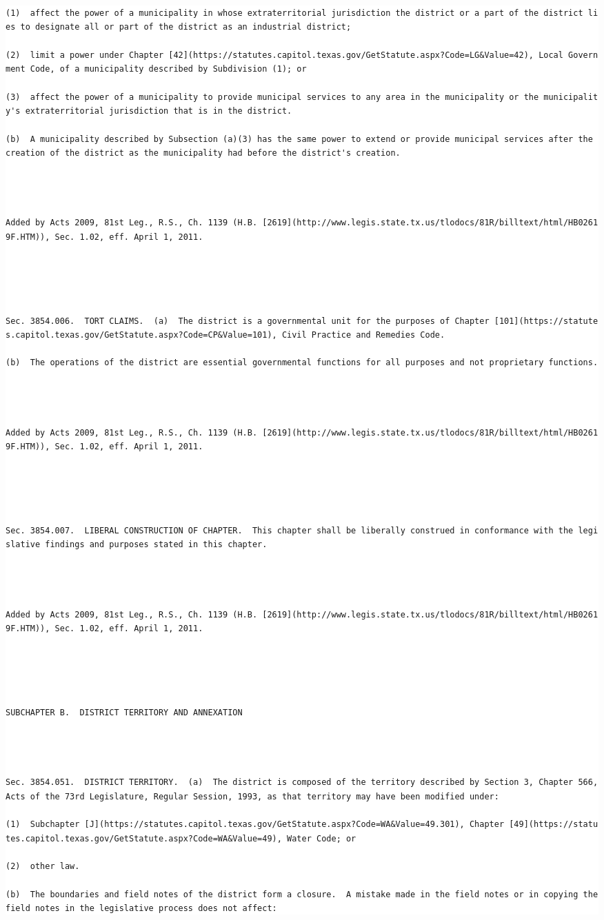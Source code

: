     (1)  affect the power of a municipality in whose extraterritorial jurisdiction the district or a part of the district lies to designate all or part of the district as an industrial district;
    
    (2)  limit a power under Chapter [42](https://statutes.capitol.texas.gov/GetStatute.aspx?Code=LG&Value=42), Local Government Code, of a municipality described by Subdivision (1); or
    
    (3)  affect the power of a municipality to provide municipal services to any area in the municipality or the municipality's extraterritorial jurisdiction that is in the district.
    
    (b)  A municipality described by Subsection (a)(3) has the same power to extend or provide municipal services after the creation of the district as the municipality had before the district's creation.
    
    
    
    
    Added by Acts 2009, 81st Leg., R.S., Ch. 1139 (H.B. [2619](http://www.legis.state.tx.us/tlodocs/81R/billtext/html/HB02619F.HTM)), Sec. 1.02, eff. April 1, 2011.
    
    
    
    
    
    Sec. 3854.006.  TORT CLAIMS.  (a)  The district is a governmental unit for the purposes of Chapter [101](https://statutes.capitol.texas.gov/GetStatute.aspx?Code=CP&Value=101), Civil Practice and Remedies Code.
    
    (b)  The operations of the district are essential governmental functions for all purposes and not proprietary functions.
    
    
    
    
    Added by Acts 2009, 81st Leg., R.S., Ch. 1139 (H.B. [2619](http://www.legis.state.tx.us/tlodocs/81R/billtext/html/HB02619F.HTM)), Sec. 1.02, eff. April 1, 2011.
    
    
    
    
    
    Sec. 3854.007.  LIBERAL CONSTRUCTION OF CHAPTER.  This chapter shall be liberally construed in conformance with the legislative findings and purposes stated in this chapter.
    
    
    
    
    Added by Acts 2009, 81st Leg., R.S., Ch. 1139 (H.B. [2619](http://www.legis.state.tx.us/tlodocs/81R/billtext/html/HB02619F.HTM)), Sec. 1.02, eff. April 1, 2011.
    
    
    
    
    
    SUBCHAPTER B.  DISTRICT TERRITORY AND ANNEXATION
    
      
    
    
    Sec. 3854.051.  DISTRICT TERRITORY.  (a)  The district is composed of the territory described by Section 3, Chapter 566, Acts of the 73rd Legislature, Regular Session, 1993, as that territory may have been modified under:
    
    (1)  Subchapter [J](https://statutes.capitol.texas.gov/GetStatute.aspx?Code=WA&Value=49.301), Chapter [49](https://statutes.capitol.texas.gov/GetStatute.aspx?Code=WA&Value=49), Water Code; or
    
    (2)  other law.
    
    (b)  The boundaries and field notes of the district form a closure.  A mistake made in the field notes or in copying the field notes in the legislative process does not affect: 
    